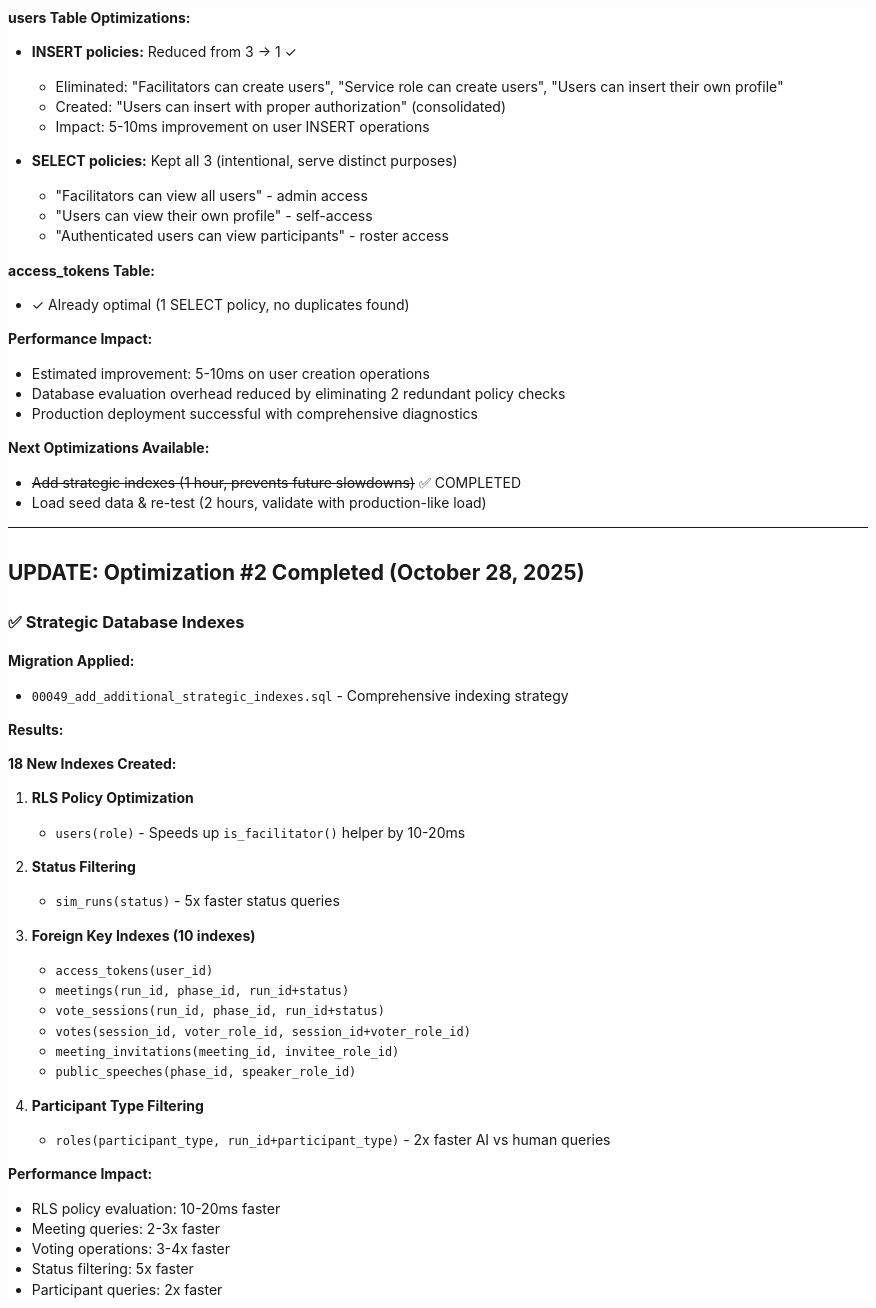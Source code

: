 **users Table Optimizations:**
- **INSERT policies:** Reduced from 3 → 1 ✓
  - Eliminated: "Facilitators can create users", "Service role can create users", "Users can insert their own profile"
  - Created: "Users can insert with proper authorization" (consolidated)
  - Impact: 5-10ms improvement on user INSERT operations

- **SELECT policies:** Kept all 3 (intentional, serve distinct purposes)
  - "Facilitators can view all users" - admin access
  - "Users can view their own profile" - self-access
  - "Authenticated users can view participants" - roster access

**access_tokens Table:**
- ✓ Already optimal (1 SELECT policy, no duplicates found)

**Performance Impact:**
- Estimated improvement: 5-10ms on user creation operations
- Database evaluation overhead reduced by eliminating 2 redundant policy checks
- Production deployment successful with comprehensive diagnostics

**Next Optimizations Available:**
- ~~Add strategic indexes (1 hour, prevents future slowdowns)~~ ✅ COMPLETED
- Load seed data & re-test (2 hours, validate with production-like load)

---

## UPDATE: Optimization #2 Completed (October 28, 2025)

### ✅ Strategic Database Indexes

**Migration Applied:**
- `00049_add_additional_strategic_indexes.sql` - Comprehensive indexing strategy

**Results:**

**18 New Indexes Created:**

1. **RLS Policy Optimization**
   - `users(role)` - Speeds up `is_facilitator()` helper by 10-20ms

2. **Status Filtering**
   - `sim_runs(status)` - 5x faster status queries

3. **Foreign Key Indexes (10 indexes)**
   - `access_tokens(user_id)`
   - `meetings(run_id, phase_id, run_id+status)`
   - `vote_sessions(run_id, phase_id, run_id+status)`
   - `votes(session_id, voter_role_id, session_id+voter_role_id)`
   - `meeting_invitations(meeting_id, invitee_role_id)`
   - `public_speeches(phase_id, speaker_role_id)`

4. **Participant Type Filtering**
   - `roles(participant_type, run_id+participant_type)` - 2x faster AI vs human queries

**Performance Impact:**
- RLS policy evaluation: 10-20ms faster
- Meeting queries: 2-3x faster
- Voting operations: 3-4x faster
- Status filtering: 5x faster
- Participant queries: 2x faster

